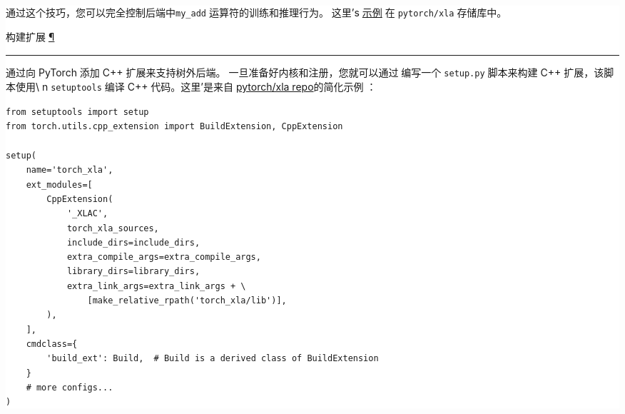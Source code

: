 


 通过这个技巧，您可以完全控制后端中`my_add`
 运算符的训练和推理行为。
这里’s
 [示例](https://github.com/pytorch/xla/blob/r1.7/torch_xla/csrc/aten_autograd_ops.h) 
 在
 `pytorch/xla`
 存储库中。






 构建扩展
 [¶](#build-an-extension "永久链接到此标题")
--------------------------------------------------------------------------- -



 通过向 PyTorch 添加 C++ 扩展来支持树外后端。
一旦准备好内核和注册，您就可以通过
编写一个
 `setup.py`
 脚本来构建 C++ 扩展，该脚本使用\ n `setuptools`
 编译 C++ 代码。这里’是来自
 [pytorch/xla repo](https://github.com/pytorch/xla/blob/master/setup.py)的简化示例
：






```
from setuptools import setup
from torch.utils.cpp_extension import BuildExtension, CppExtension

setup(
    name='torch_xla',
    ext_modules=[
        CppExtension(
            '_XLAC',
            torch_xla_sources,
            include_dirs=include_dirs,
            extra_compile_args=extra_compile_args,
            library_dirs=library_dirs,
            extra_link_args=extra_link_args + \
                [make_relative_rpath('torch_xla/lib')],
        ),
    ],
    cmdclass={
        'build_ext': Build,  # Build is a derived class of BuildExtension
    }
    # more configs...
)

```
